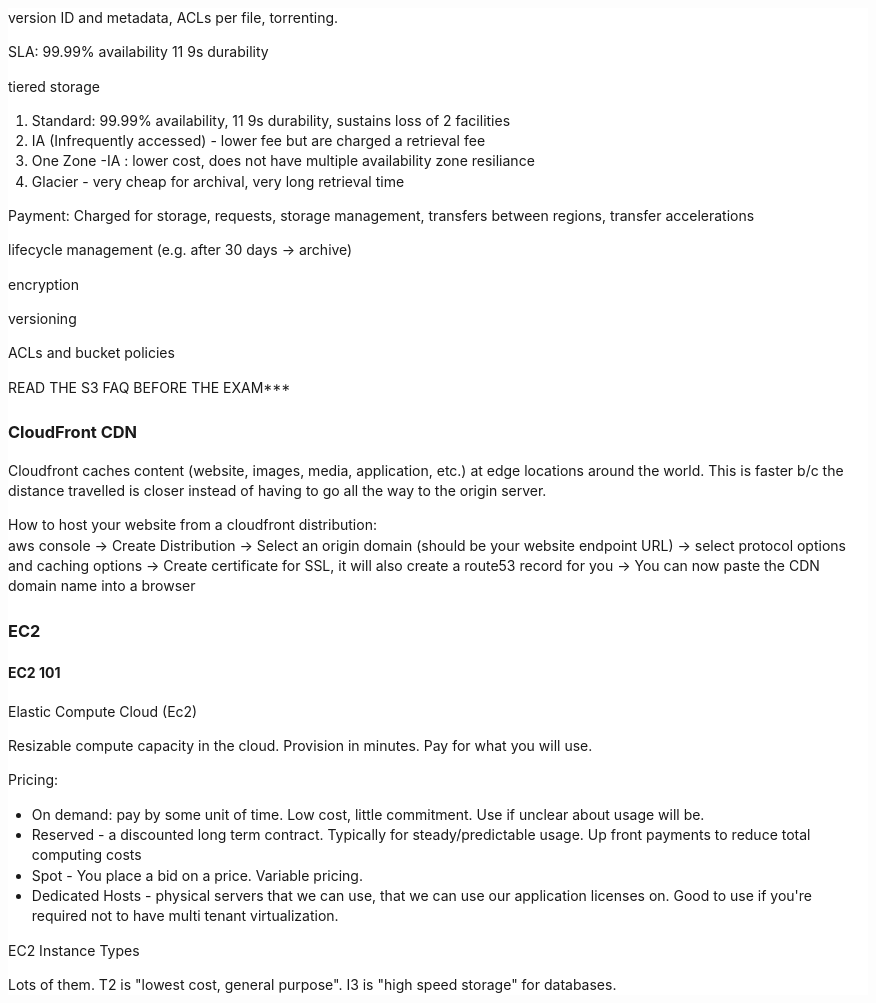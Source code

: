 version ID and metadata, ACLs per file, torrenting.

SLA: 99.99% availability
11 9s durability

tiered storage
 1. Standard: 99.99% availability, 11 9s durability, sustains loss of 2 facilities
 2. IA (Infrequently accessed) - lower fee but are charged a retrieval fee
 3. One Zone -IA : lower cost, does not have multiple availability zone resiliance
 4. Glacier - very cheap for archival, very long retrieval time

Payment: Charged for storage, requests, storage management, transfers between regions, transfer accelerations

lifecycle management (e.g. after 30 days -> archive)

encryption

versioning

ACLs and bucket policies

READ THE S3 FAQ BEFORE THE EXAM***


### CloudFront CDN

Cloudfront caches content (website, images, media, application, etc.) at edge locations around the world.  This is faster b/c the distance travelled is closer instead of having to go all the way to the origin server.

How to host your website from a cloudfront distribution:                                
aws console -> Create Distribution -> Select an origin domain (should be your website endpoint URL) -> select protocol options and caching options -> Create certificate for SSL, it will also create a route53 record for you -> You can now paste the CDN domain name into a browser 

### EC2

#### EC2 101

Elastic Compute Cloud (Ec2)

Resizable compute capacity in the cloud.  Provision in minutes.  Pay for what you will use.

Pricing:

 * On demand: pay by some unit of time.  Low cost, little commitment.  Use if unclear about usage will be.
 * Reserved - a discounted long term contract.  Typically for steady/predictable usage.  Up front payments to reduce total computing costs
 * Spot - You place a bid on a price.  Variable pricing.
 * Dedicated Hosts - physical servers that we can use, that we can use our application licenses on.  Good to use if you're required not to have multi tenant virtualization.

EC2 Instance Types

Lots of them.  T2 is "lowest cost, general purpose".  I3 is "high speed storage" for databases.

